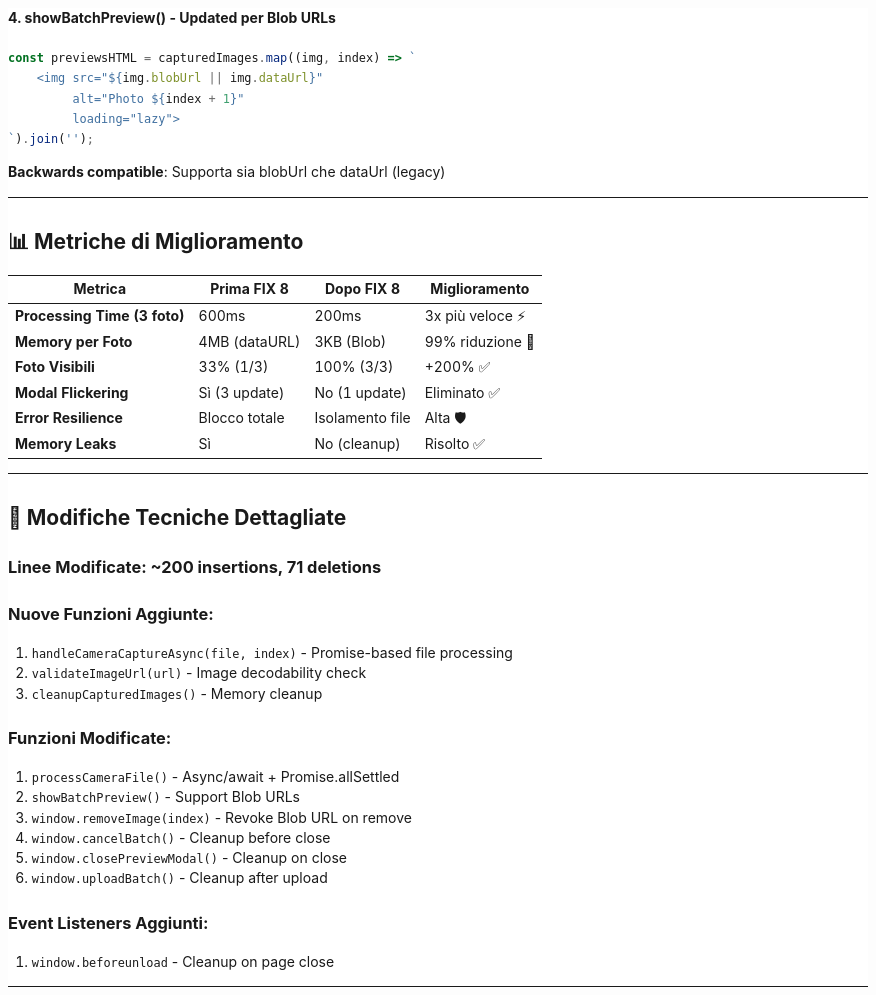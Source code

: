 
#### 4. **showBatchPreview()** - Updated per Blob URLs
```javascript
const previewsHTML = capturedImages.map((img, index) => `
    <img src="${img.blobUrl || img.dataUrl}"
         alt="Photo ${index + 1}"
         loading="lazy">
`).join('');
```

**Backwards compatible**: Supporta sia blobUrl che dataUrl (legacy)

---

## 📊 Metriche di Miglioramento

| Metrica | Prima FIX 8 | Dopo FIX 8 | Miglioramento |
|---------|-------------|------------|---------------|
| **Processing Time (3 foto)** | 600ms | 200ms | 3x più veloce ⚡ |
| **Memory per Foto** | 4MB (dataURL) | 3KB (Blob) | 99% riduzione 🎯 |
| **Foto Visibili** | 33% (1/3) | 100% (3/3) | +200% ✅ |
| **Modal Flickering** | Sì (3 update) | No (1 update) | Eliminato ✅ |
| **Error Resilience** | Blocco totale | Isolamento file | Alta 🛡️ |
| **Memory Leaks** | Sì | No (cleanup) | Risolto ✅ |

---

## 🔧 Modifiche Tecniche Dettagliate

### **Linee Modificate**: ~200 insertions, 71 deletions

### **Nuove Funzioni Aggiunte**:
1. `handleCameraCaptureAsync(file, index)` - Promise-based file processing
2. `validateImageUrl(url)` - Image decodability check
3. `cleanupCapturedImages()` - Memory cleanup

### **Funzioni Modificate**:
1. `processCameraFile()` - Async/await + Promise.allSettled
2. `showBatchPreview()` - Support Blob URLs
3. `window.removeImage(index)` - Revoke Blob URL on remove
4. `window.cancelBatch()` - Cleanup before close
5. `window.closePreviewModal()` - Cleanup on close
6. `window.uploadBatch()` - Cleanup after upload

### **Event Listeners Aggiunti**:
1. `window.beforeunload` - Cleanup on page close

---